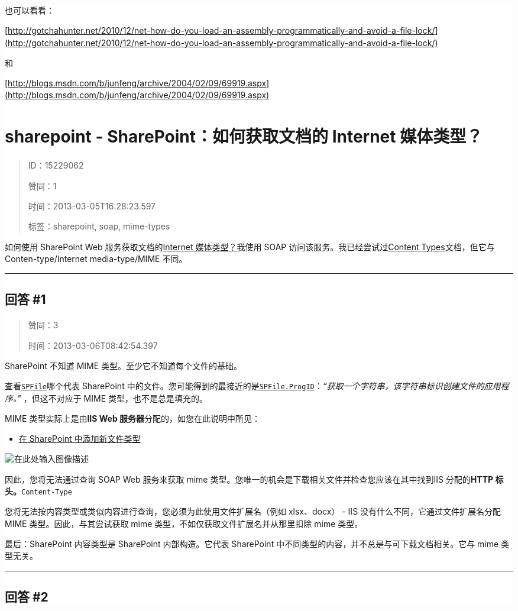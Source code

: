 也可以看看：

[http://gotchahunter.net/2010/12/net-how-do-you-load-an-assembly-programmatically-and-avoid-a-file-lock/](http://gotchahunter.net/2010/12/net-how-do-you-load-an-assembly-programmatically-and-avoid-a-file-lock/)

和

[http://blogs.msdn.com/b/junfeng/archive/2004/02/09/69919.aspx](http://blogs.msdn.com/b/junfeng/archive/2004/02/09/69919.aspx)

# sharepoint - SharePoint：如何获取文档的 Internet 媒体类型？

> ID：15229062
> 
> 赞同：1
> 
> 时间：2013-03-05T16:28:23.597
> 
> 标签：sharepoint, soap, mime-types

如何使用 SharePoint Web 服务获取文档的[Internet 媒体类型？](http://en.wikipedia.org/wiki/Internet_media_type "网络媒体类型")我使用 SOAP 访问该服务。我已经尝试过[Content Types](http://msdn.microsoft.com/en-us/library/ms479905%28v=office.14%29.aspx)文档，但它与 Conten-type/Internet media-type/MIME 不同。

* * *

## 回答 #1

> 赞同：3
> 
> 时间：2013-03-06T08:42:54.397

SharePoint 不知道 MIME 类型。至少它不知道每个文件的基础。

查看[`SPFile`](http://msdn.microsoft.com/en-us/library/microsoft.sharepoint.spfile_members.aspx)哪个代表 SharePoint 中的文件。您可能得到的最接近的是[`SPFile.ProgID`](http://msdn.microsoft.com/en-us/library/microsoft.sharepoint.spfile.progid.aspx)：*“获取一个字符串，该字符串标识创建文件的应用程序。”* ，但这不对应于 MIME 类型，也不是总是填充的。

MIME 类型实际上是由**IIS Web 服务器**分配的，如您在此说明中所见：

*   [在 SharePoint 中添加新文件类型](http://kerseub.wordpress.com/2012/04/23/add-new-file-type-in-sharepoint/)

![在此处输入图像描述](../Images/6dc33dd836c8a61b5305a94b4c073f30.png)

因此，您将无法通过查询 SOAP Web 服务来获取 mime 类型。您唯一的机会是下载相关文件并检查您应该在其中找到IIS 分配的**HTTP 标头。**`Content-Type`

您将无法按内容类型或类似内容进行查询，您必须为此使用文件扩展名（例如 xlsx、docx） - IIS 没有什么不同，它通过文件扩展名分配 MIME 类型。因此，与其尝试获取 mime 类型，不如仅获取文件扩展名并从那里扣除 mime 类型。

最后：SharePoint 内容类型是 SharePoint 内部构造。它代表 SharePoint 中不同类型的内容，并不总是与可下载文档相关。它与 mime 类型无关。

* * *

## 回答 #2
